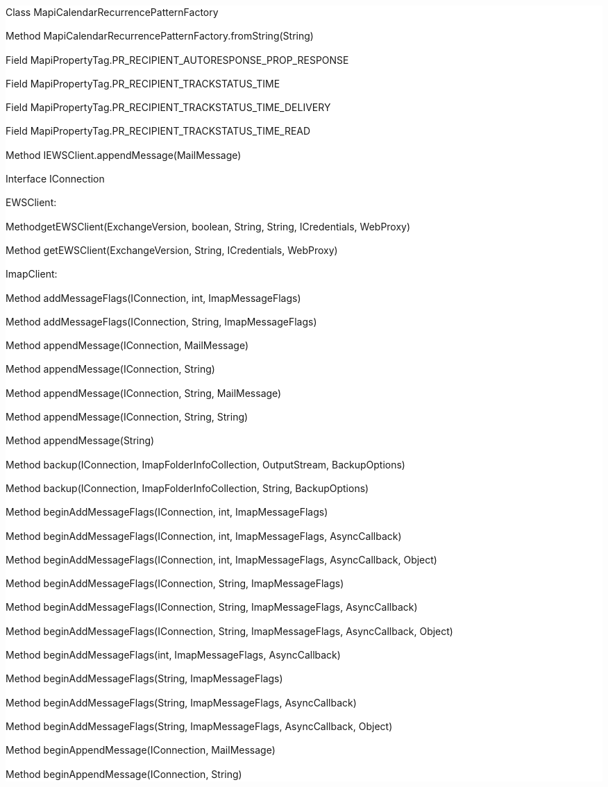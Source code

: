  Class MapiCalendarRecurrencePatternFactory

Method MapiCalendarRecurrencePatternFactory.fromString(String)

Field MapiPropertyTag.PR_RECIPIENT_AUTORESPONSE_PROP_RESPONSE

Field MapiPropertyTag.PR_RECIPIENT_TRACKSTATUS_TIME

Field MapiPropertyTag.PR_RECIPIENT_TRACKSTATUS_TIME_DELIVERY

Field MapiPropertyTag.PR_RECIPIENT_TRACKSTATUS_TIME_READ

Method IEWSClient.appendMessage(MailMessage)

Interface IConnection

EWSClient:

MethodgetEWSClient(ExchangeVersion, boolean, String, String, ICredentials, WebProxy)

Method getEWSClient(ExchangeVersion, String, ICredentials, WebProxy)

ImapClient:

Method addMessageFlags(IConnection, int, ImapMessageFlags)

Method addMessageFlags(IConnection, String, ImapMessageFlags)

Method appendMessage(IConnection, MailMessage)

Method appendMessage(IConnection, String)

Method appendMessage(IConnection, String, MailMessage)

Method appendMessage(IConnection, String, String)

Method appendMessage(String)

Method backup(IConnection, ImapFolderInfoCollection, OutputStream, BackupOptions)

Method backup(IConnection, ImapFolderInfoCollection, String, BackupOptions)

Method beginAddMessageFlags(IConnection, int, ImapMessageFlags)

Method beginAddMessageFlags(IConnection, int, ImapMessageFlags, AsyncCallback)

Method beginAddMessageFlags(IConnection, int, ImapMessageFlags, AsyncCallback, Object)

Method beginAddMessageFlags(IConnection, String, ImapMessageFlags)

Method beginAddMessageFlags(IConnection, String, ImapMessageFlags, AsyncCallback)

Method beginAddMessageFlags(IConnection, String, ImapMessageFlags, AsyncCallback, Object)

Method beginAddMessageFlags(int, ImapMessageFlags, AsyncCallback)

Method beginAddMessageFlags(String, ImapMessageFlags)

Method beginAddMessageFlags(String, ImapMessageFlags, AsyncCallback)

Method beginAddMessageFlags(String, ImapMessageFlags, AsyncCallback, Object)

Method beginAppendMessage(IConnection, MailMessage)

Method beginAppendMessage(IConnection, String)
